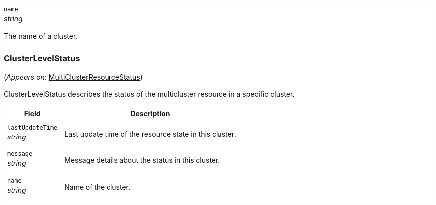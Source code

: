 <td>
<code>name</code></br>
<em>
string
</em>
</td>
<td>
<p>The name of a cluster.</p>
</td>
</tr>
</tbody>
</table>
<h3 id="clusters.verrazzano.io/v1alpha1.ClusterLevelStatus">ClusterLevelStatus
</h3>
<p>
(<em>Appears on:</em>
<a href="#clusters.verrazzano.io/v1alpha1.MultiClusterResourceStatus">MultiClusterResourceStatus</a>)
</p>
<p>
<p>ClusterLevelStatus describes the status of the multicluster resource in a specific cluster.</p>
</p>
<table>
<thead>
<tr>
<th>Field</th>
<th>Description</th>
</tr>
</thead>
<tbody>
<tr>
<td>
<code>lastUpdateTime</code></br>
<em>
string
</em>
</td>
<td>
<p>Last update time of the resource state in this cluster.</p>
</td>
</tr>
<tr>
<td>
<code>message</code></br>
<em>
string
</em>
</td>
<td>
<p>Message details about the status in this cluster.</p>
</td>
</tr>
<tr>
<td>
<code>name</code></br>
<em>
string
</em>
</td>
<td>
<p>Name of the cluster.</p>
</td>
</tr>
<tr>